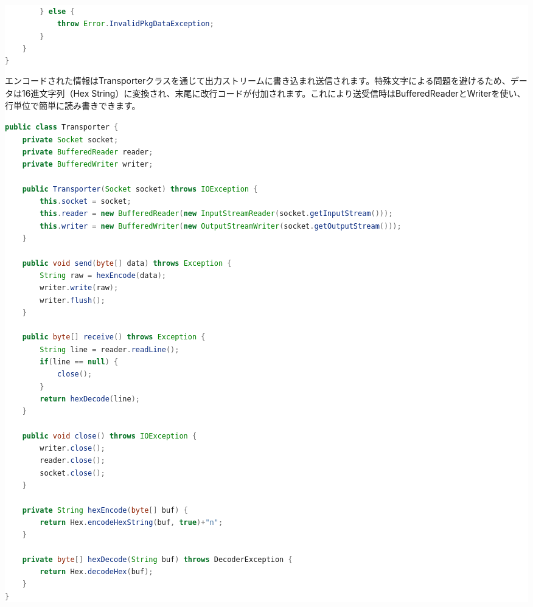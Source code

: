 ```java
        } else {
            throw Error.InvalidPkgDataException;
        }
    }
}
```

エンコードされた情報はTransporterクラスを通じて出力ストリームに書き込まれ送信されます。特殊文字による問題を避けるため、データは16進文字列（Hex String）に変換され、末尾に改行コードが付加されます。これにより送受信時はBufferedReaderとWriterを使い、行単位で簡単に読み書きできます。

```java
public class Transporter {
    private Socket socket;
    private BufferedReader reader;
    private BufferedWriter writer;

    public Transporter(Socket socket) throws IOException {
        this.socket = socket;
        this.reader = new BufferedReader(new InputStreamReader(socket.getInputStream()));
        this.writer = new BufferedWriter(new OutputStreamWriter(socket.getOutputStream()));
    }

    public void send(byte[] data) throws Exception {
        String raw = hexEncode(data);
        writer.write(raw);
        writer.flush();
    }

    public byte[] receive() throws Exception {
        String line = reader.readLine();
        if(line == null) {
            close();
        }
        return hexDecode(line);
    }

    public void close() throws IOException {
        writer.close();
        reader.close();
        socket.close();
    }

    private String hexEncode(byte[] buf) {
        return Hex.encodeHexString(buf, true)+"n";
    }

    private byte[] hexDecode(String buf) throws DecoderException {
        return Hex.decodeHex(buf);
    }
}
```
